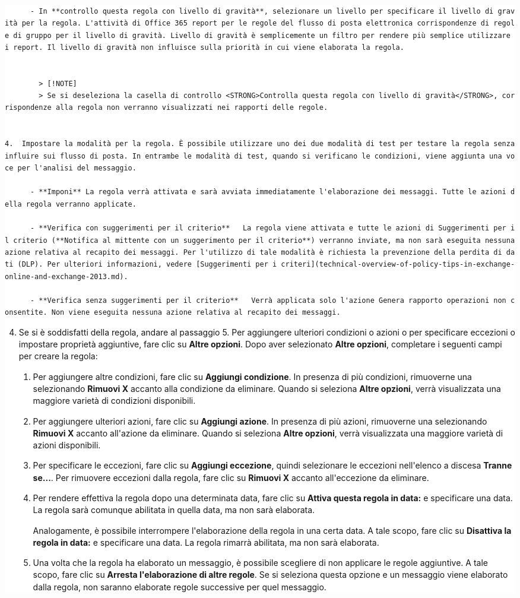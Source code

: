           - In **controllo questa regola con livello di gravità**, selezionare un livello per specificare il livello di gravità per la regola. L'attività di Office 365 report per le regole del flusso di posta elettronica corrispondenze di regole di gruppo per il livello di gravità. Livello di gravità è semplicemente un filtro per rendere più semplice utilizzare i report. Il livello di gravità non influisce sulla priorità in cui viene elaborata la regola.
            

            > [!NOTE]
            > Se si deseleziona la casella di controllo <STRONG>Controlla questa regola con livello di gravità</STRONG>, corrispondenze alla regola non verranno visualizzati nei rapporti delle regole.

    
    4.  Impostare la modalità per la regola. È possibile utilizzare uno dei due modalità di test per testare la regola senza influire sui flusso di posta. In entrambe le modalità di test, quando si verificano le condizioni, viene aggiunta una voce per l'analisi del messaggio.
        
          - **Imponi** La regola verrà attivata e sarà avviata immediatamente l'elaborazione dei messaggi. Tutte le azioni della regola verranno applicate.
        
          - **Verifica con suggerimenti per il criterio**   La regola viene attivata e tutte le azioni di Suggerimenti per il criterio (**Notifica al mittente con un suggerimento per il criterio**) verranno inviate, ma non sarà eseguita nessuna azione relativa al recapito dei messaggi. Per l'utilizzo di tale modalità è richiesta la prevenzione della perdita di dati (DLP). Per ulteriori informazioni, vedere [Suggerimenti per i criteri](technical-overview-of-policy-tips-in-exchange-online-and-exchange-2013.md).
        
          - **Verifica senza suggerimenti per il criterio**   Verrà applicata solo l'azione Genera rapporto operazioni non consentite. Non viene eseguita nessuna azione relativa al recapito dei messaggi.

4.  Se si è soddisfatti della regola, andare al passaggio 5. Per aggiungere ulteriori condizioni o azioni o per specificare eccezioni o impostare proprietà aggiuntive, fare clic su **Altre opzioni**. Dopo aver selezionato **Altre opzioni**, completare i seguenti campi per creare la regola:
    
    1.  Per aggiungere altre condizioni, fare clic su **Aggiungi condizione**. In presenza di più condizioni, rimuoverne una selezionando **Rimuovi X** accanto alla condizione da eliminare. Quando si seleziona **Altre opzioni**, verrà visualizzata una maggiore varietà di condizioni disponibili.
    
    2.  Per aggiungere ulteriori azioni, fare clic su **Aggiungi azione**. In presenza di più azioni, rimuoverne una selezionando **Rimuovi X** accanto all'azione da eliminare. Quando si seleziona **Altre opzioni**, verrà visualizzata una maggiore varietà di azioni disponibili.
    
    3.  Per specificare le eccezioni, fare clic su **Aggiungi eccezione**, quindi selezionare le eccezioni nell'elenco a discesa **Tranne se...**. Per rimuovere eccezioni dalla regola, fare clic su **Rimuovi X** accanto all'eccezione da eliminare.
    
    4.  Per rendere effettiva la regola dopo una determinata data, fare clic su **Attiva questa regola in data:**  e specificare una data. La regola sarà comunque abilitata in quella data, ma non sarà elaborata.
        
        Analogamente, è possibile interrompere l'elaborazione della regola in una certa data. A tale scopo, fare clic su **Disattiva la regola in data:**  e specificare una data. La regola rimarrà abilitata, ma non sarà elaborata.
    
    5.  Una volta che la regola ha elaborato un messaggio, è possibile scegliere di non applicare le regole aggiuntive. A tale scopo, fare clic su **Arresta l'elaborazione di altre regole**. Se si seleziona questa opzione e un messaggio viene elaborato dalla regola, non saranno elaborate regole successive per quel messaggio.
    